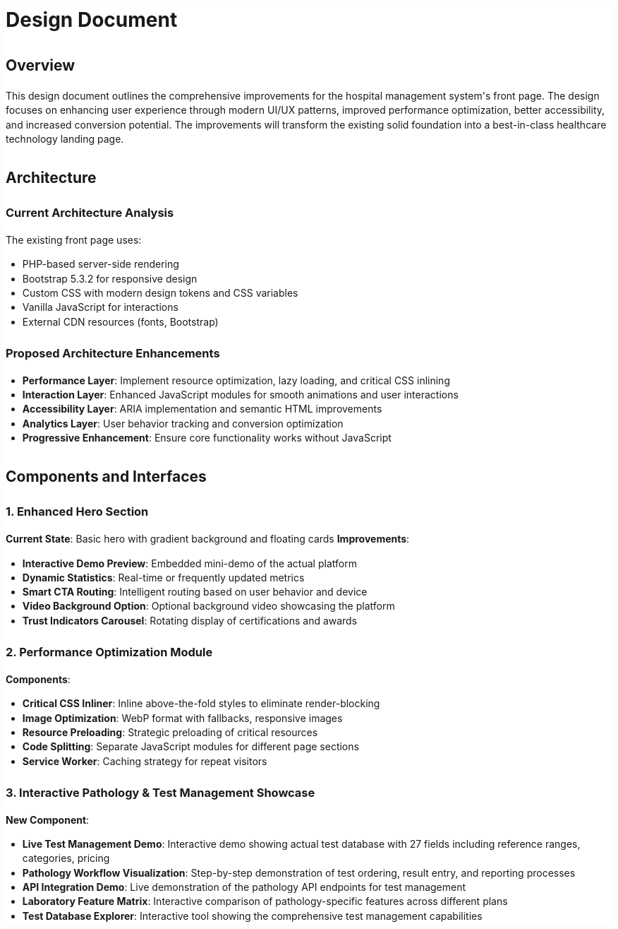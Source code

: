 # Design Document

## Overview

This design document outlines the comprehensive improvements for the hospital management system's front page. The design focuses on enhancing user experience through modern UI/UX patterns, improved performance optimization, better accessibility, and increased conversion potential. The improvements will transform the existing solid foundation into a best-in-class healthcare technology landing page.

## Architecture

### Current Architecture Analysis
The existing front page uses:
- PHP-based server-side rendering
- Bootstrap 5.3.2 for responsive design
- Custom CSS with modern design tokens and CSS variables
- Vanilla JavaScript for interactions
- External CDN resources (fonts, Bootstrap)

### Proposed Architecture Enhancements
- **Performance Layer**: Implement resource optimization, lazy loading, and critical CSS inlining
- **Interaction Layer**: Enhanced JavaScript modules for smooth animations and user interactions
- **Accessibility Layer**: ARIA implementation and semantic HTML improvements
- **Analytics Layer**: User behavior tracking and conversion optimization
- **Progressive Enhancement**: Ensure core functionality works without JavaScript

## Components and Interfaces

### 1. Enhanced Hero Section
**Current State**: Basic hero with gradient background and floating cards
**Improvements**:
- **Interactive Demo Preview**: Embedded mini-demo of the actual platform
- **Dynamic Statistics**: Real-time or frequently updated metrics
- **Smart CTA Routing**: Intelligent routing based on user behavior and device
- **Video Background Option**: Optional background video showcasing the platform
- **Trust Indicators Carousel**: Rotating display of certifications and awards

### 2. Performance Optimization Module
**Components**:
- **Critical CSS Inliner**: Inline above-the-fold styles to eliminate render-blocking
- **Image Optimization**: WebP format with fallbacks, responsive images
- **Resource Preloading**: Strategic preloading of critical resources
- **Code Splitting**: Separate JavaScript modules for different page sections
- **Service Worker**: Caching strategy for repeat visitors

### 3. Interactive Pathology & Test Management Showcase
**New Component**:
- **Live Test Management Demo**: Interactive demo showing actual test database with 27 fields including reference ranges, categories, pricing
- **Pathology Workflow Visualization**: Step-by-step demonstration of test ordering, result entry, and reporting processes
- **API Integration Demo**: Live demonstration of the pathology API endpoints for test management
- **Laboratory Feature Matrix**: Interactive comparison of pathology-specific features across different plans
- **Test Database Explorer**: Interactive tool showing the comprehensive test management capabilities

